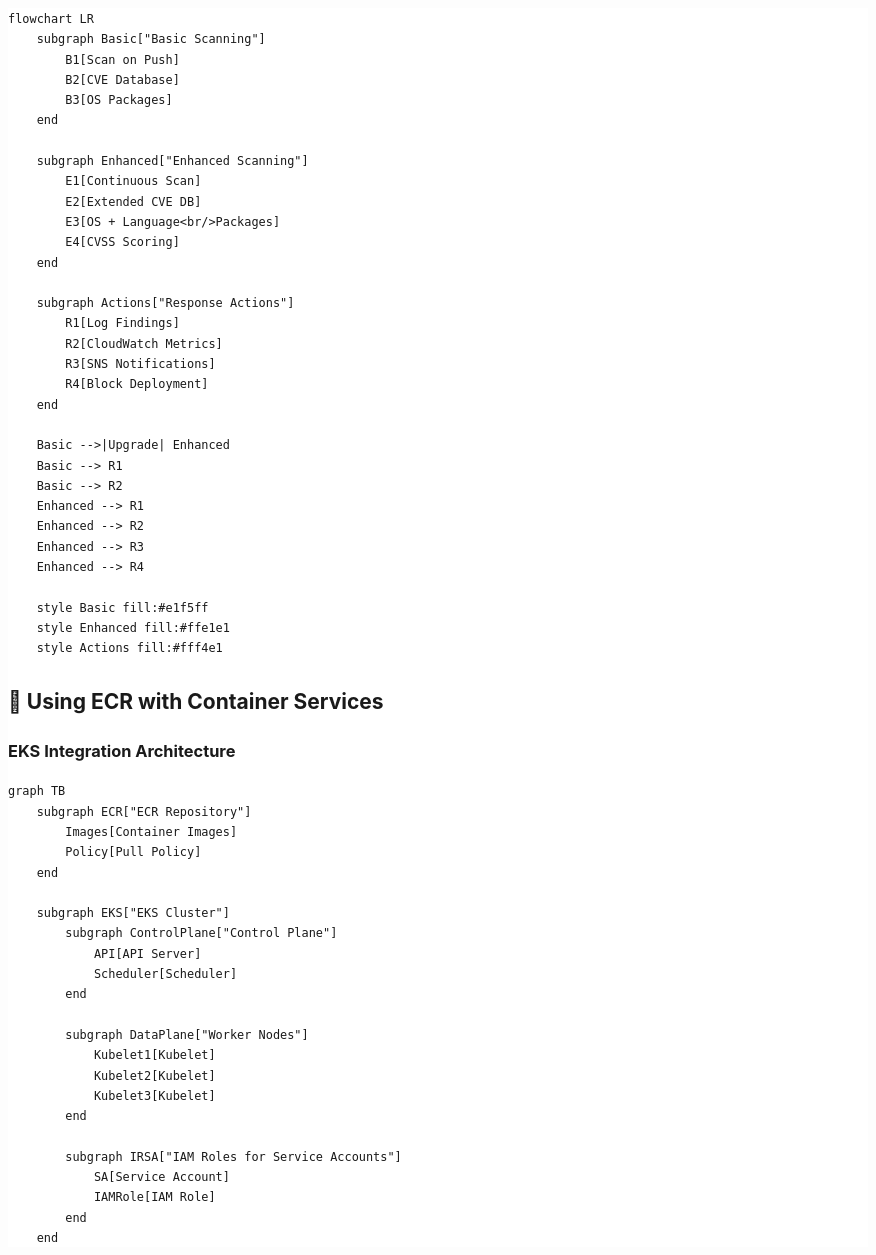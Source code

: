 ```mermaid
flowchart LR
    subgraph Basic["Basic Scanning"]
        B1[Scan on Push]
        B2[CVE Database]
        B3[OS Packages]
    end
    
    subgraph Enhanced["Enhanced Scanning"]
        E1[Continuous Scan]
        E2[Extended CVE DB]
        E3[OS + Language<br/>Packages]
        E4[CVSS Scoring]
    end
    
    subgraph Actions["Response Actions"]
        R1[Log Findings]
        R2[CloudWatch Metrics]
        R3[SNS Notifications]
        R4[Block Deployment]
    end
    
    Basic -->|Upgrade| Enhanced
    Basic --> R1
    Basic --> R2
    Enhanced --> R1
    Enhanced --> R2
    Enhanced --> R3
    Enhanced --> R4
    
    style Basic fill:#e1f5ff
    style Enhanced fill:#ffe1e1
    style Actions fill:#fff4e1
```


## 📱 Using ECR with Container Services

### EKS Integration Architecture

```mermaid
graph TB
    subgraph ECR["ECR Repository"]
        Images[Container Images]
        Policy[Pull Policy]
    end
    
    subgraph EKS["EKS Cluster"]
        subgraph ControlPlane["Control Plane"]
            API[API Server]
            Scheduler[Scheduler]
        end
        
        subgraph DataPlane["Worker Nodes"]
            Kubelet1[Kubelet]
            Kubelet2[Kubelet]
            Kubelet3[Kubelet]
        end
        
        subgraph IRSA["IAM Roles for Service Accounts"]
            SA[Service Account]
            IAMRole[IAM Role]
        end
    end
```